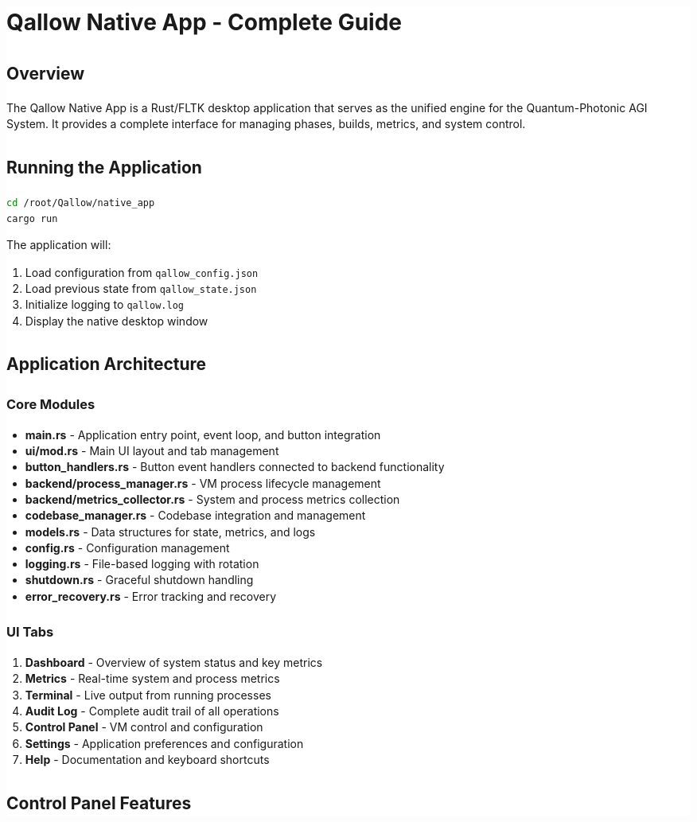# Qallow Native App - Complete Guide

## Overview

The Qallow Native App is a Rust/FLTK desktop application that serves as the unified engine for the Quantum-Photonic AGI System. It provides a complete interface for managing phases, builds, metrics, and system control.

## Running the Application

```bash
cd /root/Qallow/native_app
cargo run
```

The application will:
1. Load configuration from `qallow_config.json`
2. Load previous state from `qallow_state.json`
3. Initialize logging to `qallow.log`
4. Display the native desktop window

## Application Architecture

### Core Modules

- **main.rs** - Application entry point, event loop, and button integration
- **ui/mod.rs** - Main UI layout and tab management
- **button_handlers.rs** - Button event handlers connected to backend functionality
- **backend/process_manager.rs** - VM process lifecycle management
- **backend/metrics_collector.rs** - System and process metrics collection
- **codebase_manager.rs** - Codebase integration and management
- **models.rs** - Data structures for state, metrics, and logs
- **config.rs** - Configuration management
- **logging.rs** - File-based logging with rotation
- **shutdown.rs** - Graceful shutdown handling
- **error_recovery.rs** - Error tracking and recovery

### UI Tabs

1. **Dashboard** - Overview of system status and key metrics
2. **Metrics** - Real-time system and process metrics
3. **Terminal** - Live output from running processes
4. **Audit Log** - Complete audit trail of all operations
5. **Control Panel** - VM control and configuration
6. **Settings** - Application preferences and configuration
7. **Help** - Documentation and keyboard shortcuts

## Control Panel Features
